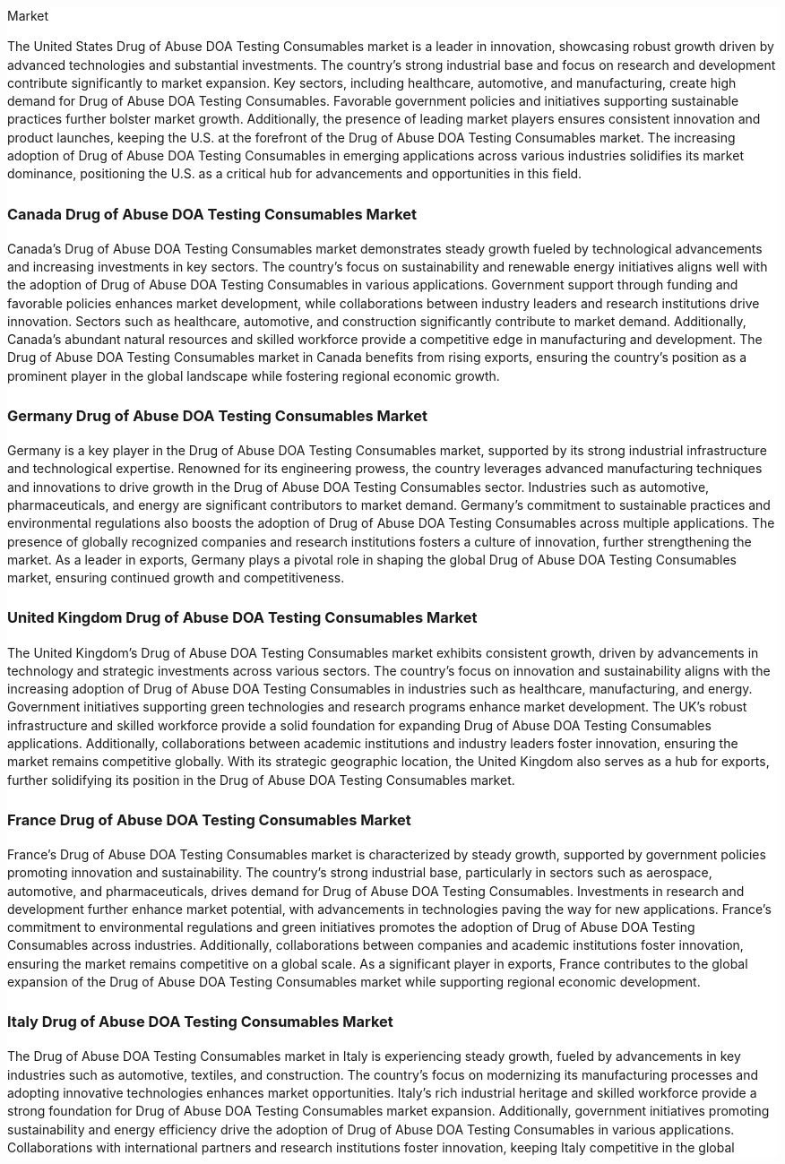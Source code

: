 Market</h3><p>The United States Drug of Abuse DOA Testing Consumables market is a leader in innovation, showcasing robust growth driven by advanced technologies and substantial investments. The country&rsquo;s strong industrial base and focus on research and development contribute significantly to market expansion. Key sectors, including healthcare, automotive, and manufacturing, create high demand for Drug of Abuse DOA Testing Consumables. Favorable government policies and initiatives supporting sustainable practices further bolster market growth. Additionally, the presence of leading market players ensures consistent innovation and product launches, keeping the U.S. at the forefront of the Drug of Abuse DOA Testing Consumables market. The increasing adoption of Drug of Abuse DOA Testing Consumables in emerging applications across various industries solidifies its market dominance, positioning the U.S. as a critical hub for advancements and opportunities in this field.</p><h3>Canada Drug of Abuse DOA Testing Consumables Market</h3><p>Canada&rsquo;s Drug of Abuse DOA Testing Consumables market demonstrates steady growth fueled by technological advancements and increasing investments in key sectors. The country&rsquo;s focus on sustainability and renewable energy initiatives aligns well with the adoption of Drug of Abuse DOA Testing Consumables in various applications. Government support through funding and favorable policies enhances market development, while collaborations between industry leaders and research institutions drive innovation. Sectors such as healthcare, automotive, and construction significantly contribute to market demand. Additionally, Canada&rsquo;s abundant natural resources and skilled workforce provide a competitive edge in manufacturing and development. The Drug of Abuse DOA Testing Consumables market in Canada benefits from rising exports, ensuring the country&rsquo;s position as a prominent player in the global landscape while fostering regional economic growth.</p><h3>Germany Drug of Abuse DOA Testing Consumables Market</h3><p>Germany is a key player in the Drug of Abuse DOA Testing Consumables market, supported by its strong industrial infrastructure and technological expertise. Renowned for its engineering prowess, the country leverages advanced manufacturing techniques and innovations to drive growth in the Drug of Abuse DOA Testing Consumables sector. Industries such as automotive, pharmaceuticals, and energy are significant contributors to market demand. Germany&rsquo;s commitment to sustainable practices and environmental regulations also boosts the adoption of Drug of Abuse DOA Testing Consumables across multiple applications. The presence of globally recognized companies and research institutions fosters a culture of innovation, further strengthening the market. As a leader in exports, Germany plays a pivotal role in shaping the global Drug of Abuse DOA Testing Consumables market, ensuring continued growth and competitiveness.</p><h3>United Kingdom Drug of Abuse DOA Testing Consumables Market</h3><p>The United Kingdom&rsquo;s Drug of Abuse DOA Testing Consumables market exhibits consistent growth, driven by advancements in technology and strategic investments across various sectors. The country&rsquo;s focus on innovation and sustainability aligns with the increasing adoption of Drug of Abuse DOA Testing Consumables in industries such as healthcare, manufacturing, and energy. Government initiatives supporting green technologies and research programs enhance market development. The UK&rsquo;s robust infrastructure and skilled workforce provide a solid foundation for expanding Drug of Abuse DOA Testing Consumables applications. Additionally, collaborations between academic institutions and industry leaders foster innovation, ensuring the market remains competitive globally. With its strategic geographic location, the United Kingdom also serves as a hub for exports, further solidifying its position in the Drug of Abuse DOA Testing Consumables market.</p><h3>France Drug of Abuse DOA Testing Consumables Market</h3><p>France&rsquo;s Drug of Abuse DOA Testing Consumables market is characterized by steady growth, supported by government policies promoting innovation and sustainability. The country&rsquo;s strong industrial base, particularly in sectors such as aerospace, automotive, and pharmaceuticals, drives demand for Drug of Abuse DOA Testing Consumables. Investments in research and development further enhance market potential, with advancements in technologies paving the way for new applications. France&rsquo;s commitment to environmental regulations and green initiatives promotes the adoption of Drug of Abuse DOA Testing Consumables across industries. Additionally, collaborations between companies and academic institutions foster innovation, ensuring the market remains competitive on a global scale. As a significant player in exports, France contributes to the global expansion of the Drug of Abuse DOA Testing Consumables market while supporting regional economic development.</p><h3>Italy Drug of Abuse DOA Testing Consumables Market</h3><p>The Drug of Abuse DOA Testing Consumables market in Italy is experiencing steady growth, fueled by advancements in key industries such as automotive, textiles, and construction. The country&rsquo;s focus on modernizing its manufacturing processes and adopting innovative technologies enhances market opportunities. Italy&rsquo;s rich industrial heritage and skilled workforce provide a strong foundation for Drug of Abuse DOA Testing Consumables market expansion. Additionally, government initiatives promoting sustainability and energy efficiency drive the adoption of Drug of Abuse DOA Testing Consumables in various applications. Collaborations with international partners and research institutions foster innovation, keeping Italy competitive in the global